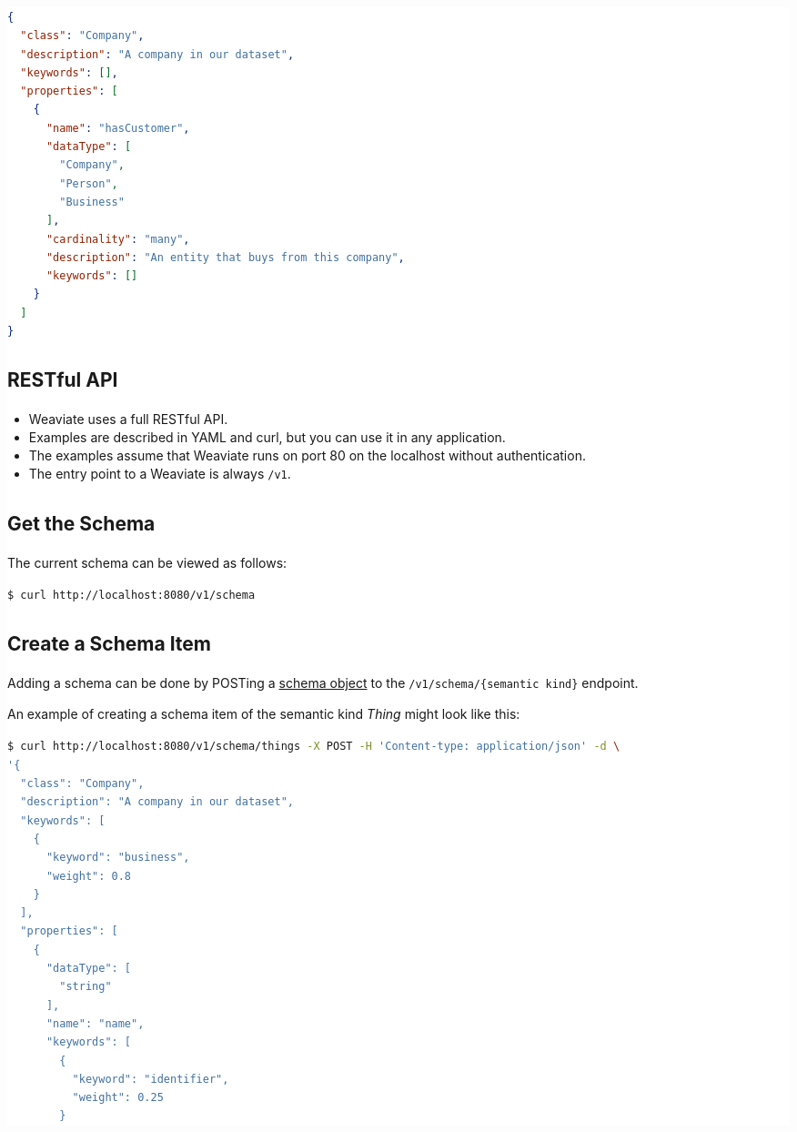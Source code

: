 ```json
{
  "class": "Company",
  "description": "A company in our dataset",
  "keywords": [],
  "properties": [
    {
      "name": "hasCustomer",
      "dataType": [
        "Company",
        "Person",
        "Business"
      ],
      "cardinality": "many",
      "description": "An entity that buys from this company",
      "keywords": []
    }
  ]
}
```

## RESTful API

- Weaviate uses a full RESTful API.
- Examples are described in YAML and curl, but you can use it in any application.
- The examples assume that Weaviate runs on port 80 on the localhost without authentication.
- The entry point to a Weaviate is always `/v1`.

## Get the Schema

The current schema can be viewed as follows:

```bash
$ curl http://localhost:8080/v1/schema
```

## Create a Schema Item

Adding a schema can be done by POSTing a [schema object](#schema-object) to the `/v1/schema/{semantic kind}` endpoint.

An example of creating a schema item of the semantic kind _Thing_ might look like this:

```bash
$ curl http://localhost:8080/v1/schema/things -X POST -H 'Content-type: application/json' -d \
'{
  "class": "Company",
  "description": "A company in our dataset",
  "keywords": [
    {
      "keyword": "business",
      "weight": 0.8
    }
  ],
  "properties": [
    {
      "dataType": [
        "string"
      ],
      "name": "name",
      "keywords": [
        {
          "keyword": "identifier",
          "weight": 0.25
        }
```